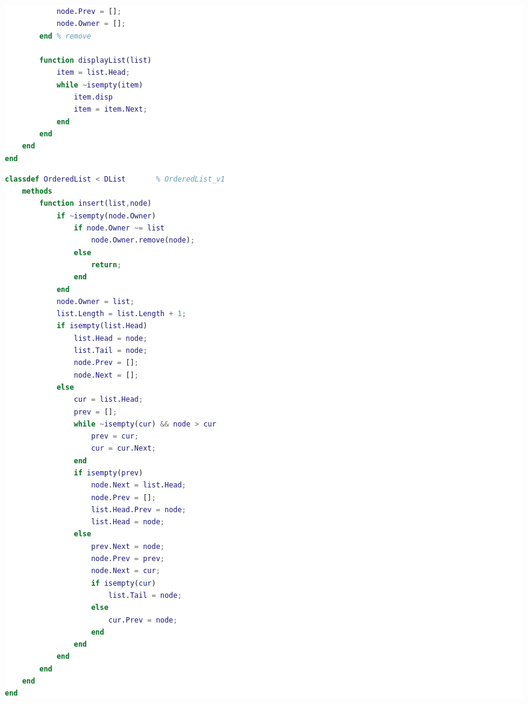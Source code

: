 ```MATLAB
            node.Prev = [];
            node.Owner = [];
        end % remove
                
        function displayList(list)
            item = list.Head;
            while ~isempty(item)
                item.disp
                item = item.Next;
            end
        end
    end
end
```

```MATLAB
classdef OrderedList < DList       % OrderedList_v1
    methods        
        function insert(list,node)
            if ~isempty(node.Owner)
                if node.Owner ~= list
                    node.Owner.remove(node);
                else
                    return;
                end
            end
            node.Owner = list;
            list.Length = list.Length + 1;
            if isempty(list.Head)
                list.Head = node;
                list.Tail = node;
                node.Prev = [];
                node.Next = [];
            else
                cur = list.Head;
                prev = [];
                while ~isempty(cur) && node > cur
                    prev = cur;
                    cur = cur.Next;
                end
                if isempty(prev)
                    node.Next = list.Head;
                    node.Prev = [];
                    list.Head.Prev = node;
                    list.Head = node;
                else
                    prev.Next = node;
                    node.Prev = prev;
                    node.Next = cur;
                    if isempty(cur)
                        list.Tail = node;
                    else
                        cur.Prev = node;
                    end
                end
            end
        end         
    end
end
```
